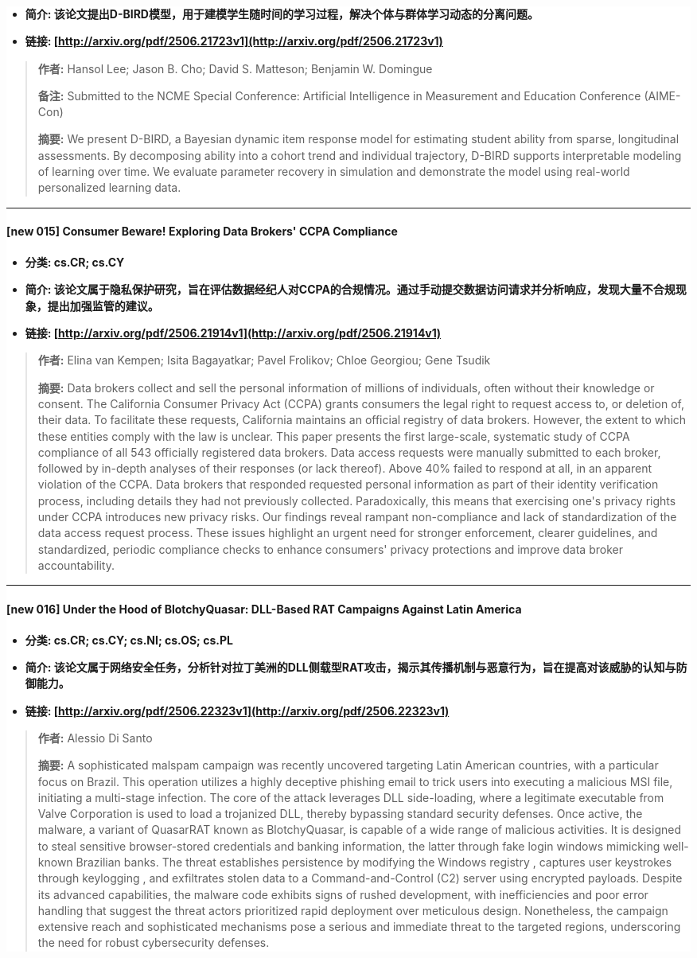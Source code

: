- **简介: 该论文提出D-BIRD模型，用于建模学生随时间的学习过程，解决个体与群体学习动态的分离问题。**

- **链接: [http://arxiv.org/pdf/2506.21723v1](http://arxiv.org/pdf/2506.21723v1)**

> **作者:** Hansol Lee; Jason B. Cho; David S. Matteson; Benjamin W. Domingue
>
> **备注:** Submitted to the NCME Special Conference: Artificial Intelligence in Measurement and Education Conference (AIME-Con)
>
> **摘要:** We present D-BIRD, a Bayesian dynamic item response model for estimating student ability from sparse, longitudinal assessments. By decomposing ability into a cohort trend and individual trajectory, D-BIRD supports interpretable modeling of learning over time. We evaluate parameter recovery in simulation and demonstrate the model using real-world personalized learning data.
>
---
#### [new 015] Consumer Beware! Exploring Data Brokers' CCPA Compliance
- **分类: cs.CR; cs.CY**

- **简介: 该论文属于隐私保护研究，旨在评估数据经纪人对CCPA的合规情况。通过手动提交数据访问请求并分析响应，发现大量不合规现象，提出加强监管的建议。**

- **链接: [http://arxiv.org/pdf/2506.21914v1](http://arxiv.org/pdf/2506.21914v1)**

> **作者:** Elina van Kempen; Isita Bagayatkar; Pavel Frolikov; Chloe Georgiou; Gene Tsudik
>
> **摘要:** Data brokers collect and sell the personal information of millions of individuals, often without their knowledge or consent. The California Consumer Privacy Act (CCPA) grants consumers the legal right to request access to, or deletion of, their data. To facilitate these requests, California maintains an official registry of data brokers. However, the extent to which these entities comply with the law is unclear. This paper presents the first large-scale, systematic study of CCPA compliance of all 543 officially registered data brokers. Data access requests were manually submitted to each broker, followed by in-depth analyses of their responses (or lack thereof). Above 40% failed to respond at all, in an apparent violation of the CCPA. Data brokers that responded requested personal information as part of their identity verification process, including details they had not previously collected. Paradoxically, this means that exercising one's privacy rights under CCPA introduces new privacy risks. Our findings reveal rampant non-compliance and lack of standardization of the data access request process. These issues highlight an urgent need for stronger enforcement, clearer guidelines, and standardized, periodic compliance checks to enhance consumers' privacy protections and improve data broker accountability.
>
---
#### [new 016] Under the Hood of BlotchyQuasar: DLL-Based RAT Campaigns Against Latin America
- **分类: cs.CR; cs.CY; cs.NI; cs.OS; cs.PL**

- **简介: 该论文属于网络安全任务，分析针对拉丁美洲的DLL侧载型RAT攻击，揭示其传播机制与恶意行为，旨在提高对该威胁的认知与防御能力。**

- **链接: [http://arxiv.org/pdf/2506.22323v1](http://arxiv.org/pdf/2506.22323v1)**

> **作者:** Alessio Di Santo
>
> **摘要:** A sophisticated malspam campaign was recently uncovered targeting Latin American countries, with a particular focus on Brazil. This operation utilizes a highly deceptive phishing email to trick users into executing a malicious MSI file, initiating a multi-stage infection. The core of the attack leverages DLL side-loading, where a legitimate executable from Valve Corporation is used to load a trojanized DLL, thereby bypassing standard security defenses. Once active, the malware, a variant of QuasarRAT known as BlotchyQuasar, is capable of a wide range of malicious activities. It is designed to steal sensitive browser-stored credentials and banking information, the latter through fake login windows mimicking well-known Brazilian banks. The threat establishes persistence by modifying the Windows registry , captures user keystrokes through keylogging , and exfiltrates stolen data to a Command-and-Control (C2) server using encrypted payloads. Despite its advanced capabilities, the malware code exhibits signs of rushed development, with inefficiencies and poor error handling that suggest the threat actors prioritized rapid deployment over meticulous design. Nonetheless, the campaign extensive reach and sophisticated mechanisms pose a serious and immediate threat to the targeted regions, underscoring the need for robust cybersecurity defenses.
>